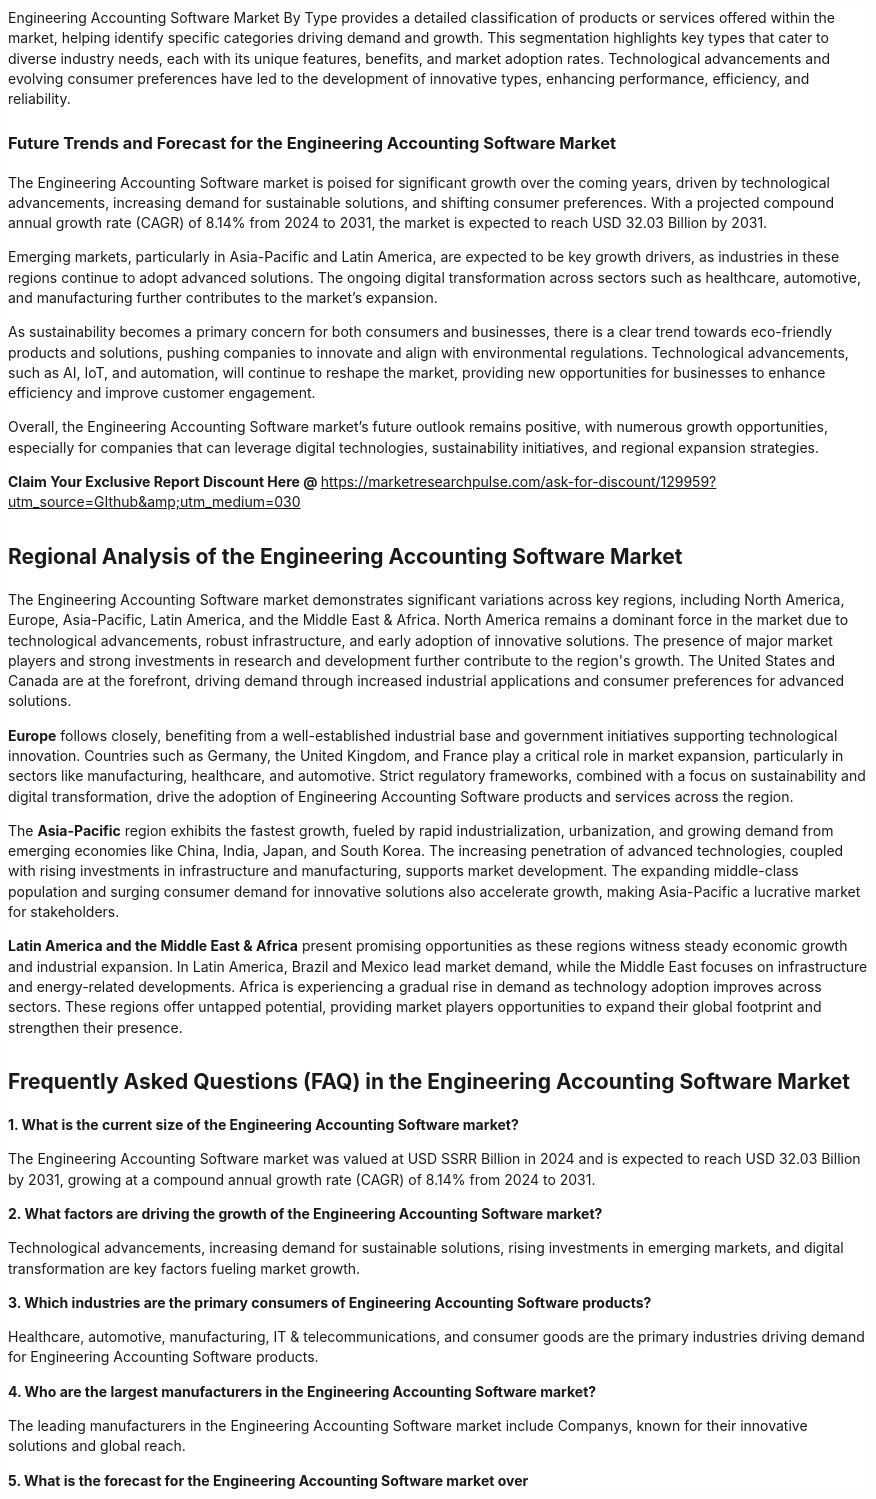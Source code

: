 Engineering Accounting Software Market By Type provides a detailed classification of products or services offered within the market, helping identify specific categories driving demand and growth. This segmentation highlights key types that cater to diverse industry needs, each with its unique features, benefits, and market adoption rates. Technological advancements and evolving consumer preferences have led to the development of innovative types, enhancing performance, efficiency, and reliability.</p><h3>Future Trends and Forecast for the Engineering Accounting Software Market</h3><p>The Engineering Accounting Software market is poised for significant growth over the coming years, driven by technological advancements, increasing demand for sustainable solutions, and shifting consumer preferences. With a projected compound annual growth rate (CAGR) of 8.14% from 2024 to 2031, the market is expected to reach USD 32.03 Billion by 2031.</p><p>Emerging markets, particularly in Asia-Pacific and Latin America, are expected to be key growth drivers, as industries in these regions continue to adopt advanced solutions. The ongoing digital transformation across sectors such as healthcare, automotive, and manufacturing further contributes to the market&rsquo;s expansion.</p><p>As sustainability becomes a primary concern for both consumers and businesses, there is a clear trend towards eco-friendly products and solutions, pushing companies to innovate and align with environmental regulations. Technological advancements, such as AI, IoT, and automation, will continue to reshape the market, providing new opportunities for businesses to enhance efficiency and improve customer engagement.</p><p>Overall, the Engineering Accounting Software market&rsquo;s future outlook remains positive, with numerous growth opportunities, especially for companies that can leverage digital technologies, sustainability initiatives, and regional expansion strategies.</p><p><strong>Claim Your Exclusive Report Discount Here @ </strong><a href="https://marketresearchpulse.com/ask-for-discount/129959?utm_source=GIthub&amp;utm_medium=030">https://marketresearchpulse.com/ask-for-discount/129959?utm_source=GIthub&amp;utm_medium=030</a></p><h2><strong>Regional Analysis of the Engineering Accounting Software Market</strong></h2><p>The Engineering Accounting Software market demonstrates significant variations across key regions, including North America, Europe, Asia-Pacific, Latin America, and the Middle East &amp; Africa. North America remains a dominant force in the market due to technological advancements, robust infrastructure, and early adoption of innovative solutions. The presence of major market players and strong investments in research and development further contribute to the region's growth. The United States and Canada are at the forefront, driving demand through increased industrial applications and consumer preferences for advanced solutions.</p><p><strong>Europe</strong> follows closely, benefiting from a well-established industrial base and government initiatives supporting technological innovation. Countries such as Germany, the United Kingdom, and France play a critical role in market expansion, particularly in sectors like manufacturing, healthcare, and automotive. Strict regulatory frameworks, combined with a focus on sustainability and digital transformation, drive the adoption of Engineering Accounting Software products and services across the region.</p><p>The <strong>Asia-Pacific</strong> region exhibits the fastest growth, fueled by rapid industrialization, urbanization, and growing demand from emerging economies like China, India, Japan, and South Korea. The increasing penetration of advanced technologies, coupled with rising investments in infrastructure and manufacturing, supports market development. The expanding middle-class population and surging consumer demand for innovative solutions also accelerate growth, making Asia-Pacific a lucrative market for stakeholders.</p><p><strong>Latin America and the Middle East &amp; Africa</strong> present promising opportunities as these regions witness steady economic growth and industrial expansion. In Latin America, Brazil and Mexico lead market demand, while the Middle East focuses on infrastructure and energy-related developments. Africa is experiencing a gradual rise in demand as technology adoption improves across sectors. These regions offer untapped potential, providing market players opportunities to expand their global footprint and strengthen their presence.</p><h2><strong>Frequently Asked Questions (FAQ) in the Engineering Accounting Software Market</strong></h2><p><strong>1. What is the current size of the Engineering Accounting Software market?</strong></p><p>The Engineering Accounting Software market was valued at USD SSRR Billion in 2024 and is expected to reach USD 32.03 Billion by 2031, growing at a compound annual growth rate (CAGR) of 8.14% from 2024 to 2031.</p><p><strong>2. What factors are driving the growth of the Engineering Accounting Software market?</strong></p><p>Technological advancements, increasing demand for sustainable solutions, rising investments in emerging markets, and digital transformation are key factors fueling market growth.</p><p><strong>3. Which industries are the primary consumers of Engineering Accounting Software products?</strong></p><p>Healthcare, automotive, manufacturing, IT &amp; telecommunications, and consumer goods are the primary industries driving demand for Engineering Accounting Software products.</p><p><strong>4. Who are the largest manufacturers in the Engineering Accounting Software market?</strong></p><p>The leading manufacturers in the Engineering Accounting Software market include Companys, known for their innovative solutions and global reach.</p><p><strong>5. What is the forecast for the Engineering Accounting Software market over